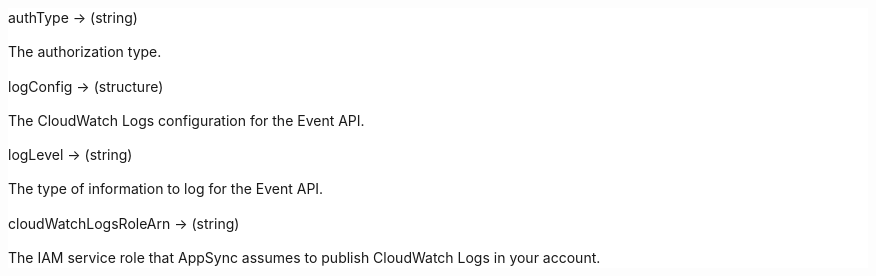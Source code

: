 authType -> (string)

The authorization type.

logConfig -> (structure)

The CloudWatch Logs configuration for the Event API.

logLevel -> (string)

The type of information to log for the Event API.

cloudWatchLogsRoleArn -> (string)

The IAM service role that AppSync assumes to publish CloudWatch Logs in your account.